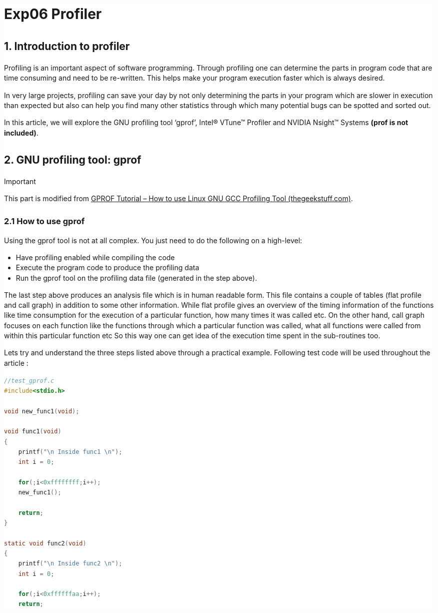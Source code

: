 # Exp06 Profiler

## 1. Introduction to profiler

Profiling is an important aspect of software programming. Through profiling one can determine the parts in program code that are time consuming and need to be re-written. This helps make your program execution faster which is always desired.

In very large projects, profiling can save your day by not only determining the parts in your program which are slower in execution than expected but also can help you find many other statistics through which many potential bugs can be spotted and sorted out.

In this article, we will explore the GNU profiling tool ‘gprof’, Intel® VTune™ Profiler and NVIDIA Nsight™ Systems **(prof is not included)**.

## 2. GNU profiling tool: gprof

> [!IMPORTANT]
>
> This part is modified from [GPROF Tutorial – How to use Linux GNU GCC Profiling Tool (thegeekstuff.com)](https://www.thegeekstuff.com/2012/08/gprof-tutorial/).

### 2.1 How to use gprof

Using the gprof tool is not at all complex. You just need to do the following on a high-level:

- Have profiling enabled while compiling the code
- Execute the program code to produce the profiling data
- Run the gprof tool on the profiling data file (generated in the step above).

The last step above produces an analysis file which is in human readable form. This file contains a couple of tables (flat profile and call graph) in addition to some other information. While flat profile gives an overview of the timing information of the functions like time consumption for the execution of a particular function, how many times it was called etc. On the other hand, call graph focuses on each function like the functions through which a particular function was called, what all functions were called from within this particular function etc So this way one can get idea of the execution time spent in the sub-routines too.

Lets try and understand the three steps listed above through a practical example. Following test code will be used throughout the article :

```c
//test_gprof.c
#include<stdio.h>

void new_func1(void);

void func1(void)
{
    printf("\n Inside func1 \n");
    int i = 0;

    for(;i<0xffffffff;i++);
    new_func1();

    return;
}

static void func2(void)
{
    printf("\n Inside func2 \n");
    int i = 0;

    for(;i<0xffffffaa;i++);
    return;
```